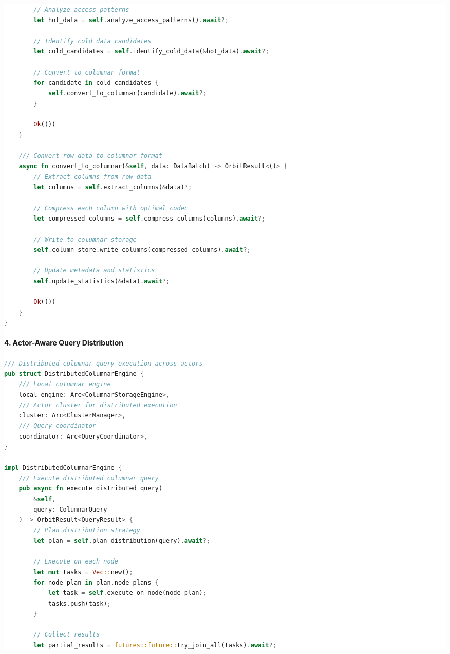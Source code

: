 ```rust
        // Analyze access patterns
        let hot_data = self.analyze_access_patterns().await?;
        
        // Identify cold data candidates
        let cold_candidates = self.identify_cold_data(&hot_data).await?;
        
        // Convert to columnar format
        for candidate in cold_candidates {
            self.convert_to_columnar(candidate).await?;
        }
        
        Ok(())
    }
    
    /// Convert row data to columnar format
    async fn convert_to_columnar(&self, data: DataBatch) -> OrbitResult<()> {
        // Extract columns from row data
        let columns = self.extract_columns(&data)?;
        
        // Compress each column with optimal codec
        let compressed_columns = self.compress_columns(columns).await?;
        
        // Write to columnar storage
        self.column_store.write_columns(compressed_columns).await?;
        
        // Update metadata and statistics
        self.update_statistics(&data).await?;
        
        Ok(())
    }
}
```

#### 4. Actor-Aware Query Distribution

```rust
/// Distributed columnar query execution across actors
pub struct DistributedColumnarEngine {
    /// Local columnar engine
    local_engine: Arc<ColumnarStorageEngine>,
    /// Actor cluster for distributed execution
    cluster: Arc<ClusterManager>,
    /// Query coordinator
    coordinator: Arc<QueryCoordinator>,
}

impl DistributedColumnarEngine {
    /// Execute distributed columnar query
    pub async fn execute_distributed_query(
        &self, 
        query: ColumnarQuery
    ) -> OrbitResult<QueryResult> {
        // Plan distribution strategy
        let plan = self.plan_distribution(query).await?;
        
        // Execute on each node
        let mut tasks = Vec::new();
        for node_plan in plan.node_plans {
            let task = self.execute_on_node(node_plan);
            tasks.push(task);
        }
        
        // Collect results
        let partial_results = futures::future::try_join_all(tasks).await?;
```